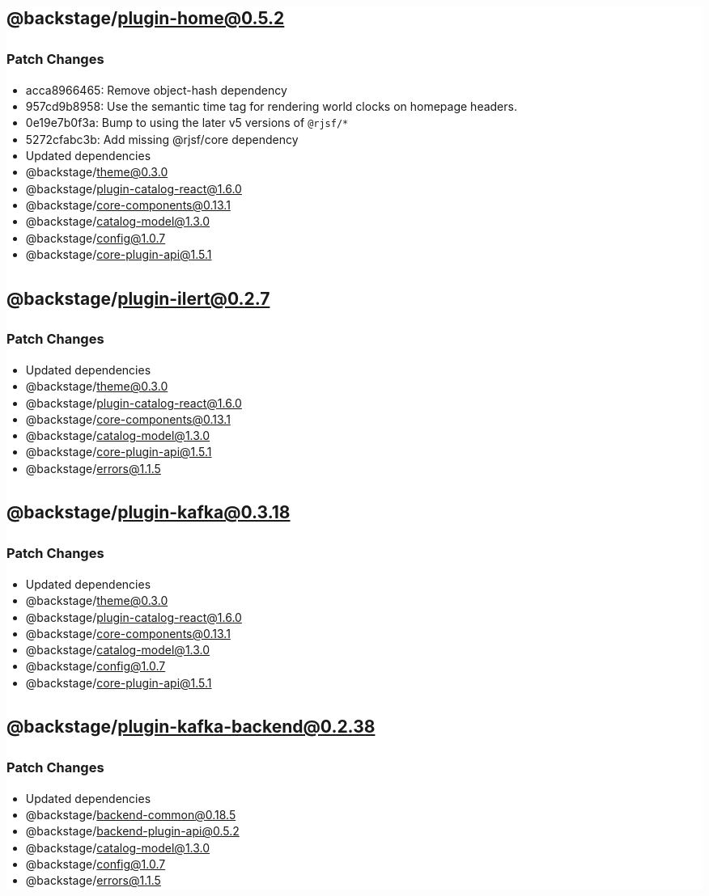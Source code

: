 ## @backstage/plugin-home@0.5.2

### Patch Changes

- acca8966465: Remove object-hash dependency
- 957cd9b8958: Use the semantic time tag for rendering world clocks on homepage headers.
- 0e19e7b0f3a: Bump to using the later v5 versions of `@rjsf/*`
- 5272cfabc3b: Add missing @rjsf/core dependency
- Updated dependencies
 - @backstage/theme@0.3.0
 - @backstage/plugin-catalog-react@1.6.0
 - @backstage/core-components@0.13.1
 - @backstage/catalog-model@1.3.0
 - @backstage/config@1.0.7
 - @backstage/core-plugin-api@1.5.1

## @backstage/plugin-ilert@0.2.7

### Patch Changes

- Updated dependencies
 - @backstage/theme@0.3.0
 - @backstage/plugin-catalog-react@1.6.0
 - @backstage/core-components@0.13.1
 - @backstage/catalog-model@1.3.0
 - @backstage/core-plugin-api@1.5.1
 - @backstage/errors@1.1.5

## @backstage/plugin-kafka@0.3.18

### Patch Changes

- Updated dependencies
 - @backstage/theme@0.3.0
 - @backstage/plugin-catalog-react@1.6.0
 - @backstage/core-components@0.13.1
 - @backstage/catalog-model@1.3.0
 - @backstage/config@1.0.7
 - @backstage/core-plugin-api@1.5.1

## @backstage/plugin-kafka-backend@0.2.38

### Patch Changes

- Updated dependencies
 - @backstage/backend-common@0.18.5
 - @backstage/backend-plugin-api@0.5.2
 - @backstage/catalog-model@1.3.0
 - @backstage/config@1.0.7
 - @backstage/errors@1.1.5
